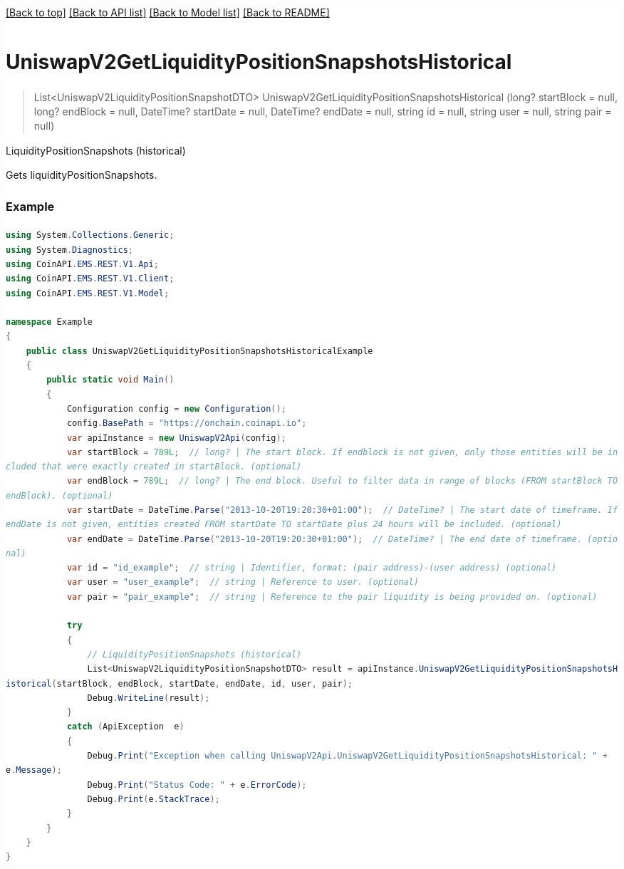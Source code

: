 [[Back to top]](#) [[Back to API list]](../README.md#documentation-for-api-endpoints) [[Back to Model list]](../README.md#documentation-for-models) [[Back to README]](../README.md)

<a id="uniswapv2getliquiditypositionsnapshotshistorical"></a>
# **UniswapV2GetLiquidityPositionSnapshotsHistorical**
> List&lt;UniswapV2LiquidityPositionSnapshotDTO&gt; UniswapV2GetLiquidityPositionSnapshotsHistorical (long? startBlock = null, long? endBlock = null, DateTime? startDate = null, DateTime? endDate = null, string id = null, string user = null, string pair = null)

LiquidityPositionSnapshots (historical)

Gets liquidityPositionSnapshots.

### Example
```csharp
using System.Collections.Generic;
using System.Diagnostics;
using CoinAPI.EMS.REST.V1.Api;
using CoinAPI.EMS.REST.V1.Client;
using CoinAPI.EMS.REST.V1.Model;

namespace Example
{
    public class UniswapV2GetLiquidityPositionSnapshotsHistoricalExample
    {
        public static void Main()
        {
            Configuration config = new Configuration();
            config.BasePath = "https://onchain.coinapi.io";
            var apiInstance = new UniswapV2Api(config);
            var startBlock = 789L;  // long? | The start block. If endblock is not given, only those entities will be included that were exactly created in startBlock. (optional) 
            var endBlock = 789L;  // long? | The end block. Useful to filter data in range of blocks (FROM startBlock TO endBlock). (optional) 
            var startDate = DateTime.Parse("2013-10-20T19:20:30+01:00");  // DateTime? | The start date of timeframe. If endDate is not given, entities created FROM startDate TO startDate plus 24 hours will be included. (optional) 
            var endDate = DateTime.Parse("2013-10-20T19:20:30+01:00");  // DateTime? | The end date of timeframe. (optional) 
            var id = "id_example";  // string | Identifier, format: (pair address)-(user address) (optional) 
            var user = "user_example";  // string | Reference to user. (optional) 
            var pair = "pair_example";  // string | Reference to the pair liquidity is being provided on. (optional) 

            try
            {
                // LiquidityPositionSnapshots (historical)
                List<UniswapV2LiquidityPositionSnapshotDTO> result = apiInstance.UniswapV2GetLiquidityPositionSnapshotsHistorical(startBlock, endBlock, startDate, endDate, id, user, pair);
                Debug.WriteLine(result);
            }
            catch (ApiException  e)
            {
                Debug.Print("Exception when calling UniswapV2Api.UniswapV2GetLiquidityPositionSnapshotsHistorical: " + e.Message);
                Debug.Print("Status Code: " + e.ErrorCode);
                Debug.Print(e.StackTrace);
            }
        }
    }
}
```
